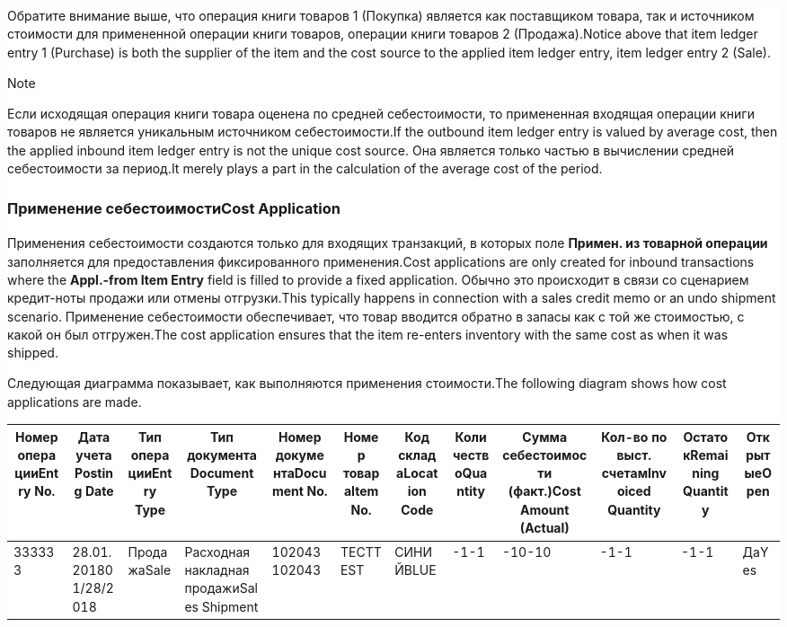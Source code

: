  <span data-ttu-id="7b834-162">Обратите внимание выше, что операция книги товаров 1 (Покупка) является как поставщиком товара, так и источником стоимости для примененной операции книги товаров, операции книги товаров 2 (Продажа).</span><span class="sxs-lookup"><span data-stu-id="7b834-162">Notice above that item ledger entry 1 (Purchase) is both the supplier of the item and the cost source to the applied item ledger entry, item ledger entry 2 (Sale).</span></span>  

> [!NOTE]  
>  <span data-ttu-id="7b834-163">Если исходящая операция книги товара оценена по средней себестоимости, то примененная входящая операции книги товаров не является уникальным источником себестоимости.</span><span class="sxs-lookup"><span data-stu-id="7b834-163">If the outbound item ledger entry is valued by average cost, then the applied inbound item ledger entry is not the unique cost source.</span></span> <span data-ttu-id="7b834-164">Она является только частью в вычислении средней себестоимости за период.</span><span class="sxs-lookup"><span data-stu-id="7b834-164">It merely plays a part in the calculation of the average cost of the period.</span></span>  

### <a name="cost-application"></a><span data-ttu-id="7b834-165">Применение себестоимости</span><span class="sxs-lookup"><span data-stu-id="7b834-165">Cost Application</span></span>  
<span data-ttu-id="7b834-166">Применения себестоимости создаются только для входящих транзакций, в которых поле **Примен. из товарной операции** заполняется для предоставления фиксированного применения.</span><span class="sxs-lookup"><span data-stu-id="7b834-166">Cost applications are only created for inbound transactions where the **Appl.-from Item Entry** field is filled to provide a fixed application.</span></span> <span data-ttu-id="7b834-167">Обычно это происходит в связи со сценарием кредит-ноты продажи или отмены отгрузки.</span><span class="sxs-lookup"><span data-stu-id="7b834-167">This typically happens in connection with a sales credit memo or an undo shipment scenario.</span></span> <span data-ttu-id="7b834-168">Применение себестоимости обеспечивает, что товар вводится обратно в запасы как с той же стоимостью, с какой он был отгружен.</span><span class="sxs-lookup"><span data-stu-id="7b834-168">The cost application ensures that the item re-enters inventory with the same cost as when it was shipped.</span></span>  

<span data-ttu-id="7b834-169">Следующая диаграмма показывает, как выполняются применения стоимости.</span><span class="sxs-lookup"><span data-stu-id="7b834-169">The following diagram shows how cost applications are made.</span></span>  

|<span data-ttu-id="7b834-170">Номер операции</span><span class="sxs-lookup"><span data-stu-id="7b834-170">Entry No.</span></span>|<span data-ttu-id="7b834-171">Дата учета</span><span class="sxs-lookup"><span data-stu-id="7b834-171">Posting Date</span></span>|<span data-ttu-id="7b834-172">Тип операции</span><span class="sxs-lookup"><span data-stu-id="7b834-172">Entry Type</span></span>|<span data-ttu-id="7b834-173">Тип документа</span><span class="sxs-lookup"><span data-stu-id="7b834-173">Document Type</span></span>|<span data-ttu-id="7b834-174">Номер документа</span><span class="sxs-lookup"><span data-stu-id="7b834-174">Document No.</span></span>|<span data-ttu-id="7b834-175">Номер товара</span><span class="sxs-lookup"><span data-stu-id="7b834-175">Item No.</span></span>|<span data-ttu-id="7b834-176">Код склада</span><span class="sxs-lookup"><span data-stu-id="7b834-176">Location Code</span></span>|<span data-ttu-id="7b834-177">Количество</span><span class="sxs-lookup"><span data-stu-id="7b834-177">Quantity</span></span>|<span data-ttu-id="7b834-178">Сумма себестоимости (факт.)</span><span class="sxs-lookup"><span data-stu-id="7b834-178">Cost Amount (Actual)</span></span>|<span data-ttu-id="7b834-179">Кол-во по выст. счетам</span><span class="sxs-lookup"><span data-stu-id="7b834-179">Invoiced Quantity</span></span>|<span data-ttu-id="7b834-180">Остаток</span><span class="sxs-lookup"><span data-stu-id="7b834-180">Remaining Quantity</span></span>|<span data-ttu-id="7b834-181">Открытые</span><span class="sxs-lookup"><span data-stu-id="7b834-181">Open</span></span>|  
|---------|------------|----------|-------------|------------|--------|-------------|--------|------------------------|-----------------|------------------|----|  
|<span data-ttu-id="7b834-182">333</span><span class="sxs-lookup"><span data-stu-id="7b834-182">333</span></span>|<span data-ttu-id="7b834-183">28.01.2018</span><span class="sxs-lookup"><span data-stu-id="7b834-183">01/28/2018</span></span>|<span data-ttu-id="7b834-184">Продажа</span><span class="sxs-lookup"><span data-stu-id="7b834-184">Sale</span></span>|<span data-ttu-id="7b834-185">Расходная накладная продажи</span><span class="sxs-lookup"><span data-stu-id="7b834-185">Sales Shipment</span></span>|<span data-ttu-id="7b834-186">102043</span><span class="sxs-lookup"><span data-stu-id="7b834-186">102043</span></span>|<span data-ttu-id="7b834-187">ТЕСТ</span><span class="sxs-lookup"><span data-stu-id="7b834-187">TEST</span></span>|<span data-ttu-id="7b834-188">СИНИЙ</span><span class="sxs-lookup"><span data-stu-id="7b834-188">BLUE</span></span>|<span data-ttu-id="7b834-189">-1</span><span class="sxs-lookup"><span data-stu-id="7b834-189">-1</span></span>|<span data-ttu-id="7b834-190">-10</span><span class="sxs-lookup"><span data-stu-id="7b834-190">-10</span></span>|<span data-ttu-id="7b834-191">-1</span><span class="sxs-lookup"><span data-stu-id="7b834-191">-1</span></span>|<span data-ttu-id="7b834-192">-1</span><span class="sxs-lookup"><span data-stu-id="7b834-192">-1</span></span>|<span data-ttu-id="7b834-193">Да</span><span class="sxs-lookup"><span data-stu-id="7b834-193">Yes</span></span>|  